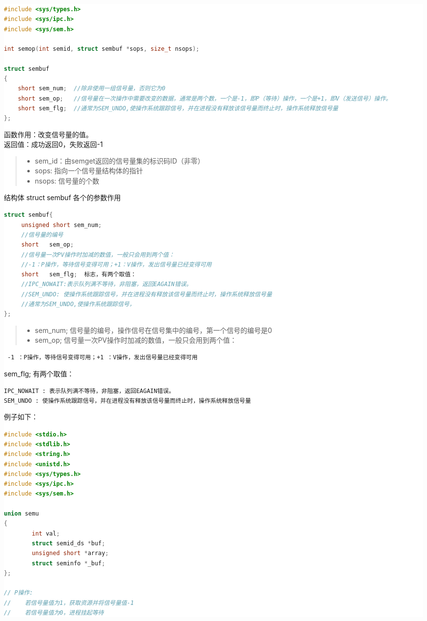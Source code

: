 ```C
#include <sys/types.h>
#include <sys/ipc.h>
#include <sys/sem.h>

int semop(int semid, struct sembuf *sops, size_t nsops);

struct sembuf
{
    short sem_num;	//除非使用一组信号量，否则它为0
    short sem_op;	//信号量在一次操作中需要改变的数据，通常是两个数，一个是-1，即P（等待）操作，一个是+1，即V（发送信号）操作。
    short sem_flg;	//通常为SEM_UNDO,使操作系统跟踪信号，并在进程没有释放该信号量而终止时，操作系统释放信号量
};
```
函数作用：改变信号量的值。      
返回值：成功返回0，失败返回-1       
>- sem_id：由semget返回的信号量集的标识码ID（非零）
>- sops: 指向一个信号量结构体的指针
>- nsops: 信号量的个数

结构体 struct sembuf 各个的参数作用
```C
struct sembuf{   
     unsigned short sem_num;  
     //信号量的编号
     short   sem_op;   
     //信号量一次PV操作时加减的数值，一般只会用到两个值：
     //-1：P操作，等待信号变得可用；+1：V操作，发出信号量已经变得可用
     short   sem_flg;  标志，有两个取值：
     //IPC_NOWAIT:表示队列满不等待，非阻塞，返回EAGAIN错误。
     //SEM_UNDO: 使操作系统跟踪信号，并在进程没有释放该信号量而终止时，操作系统释放信号量 
     //通常为SEM_UNDO,使操作系统跟踪信号，
};
```
>- sem_num; 信号量的编号，操作信号在信号集中的编号，第一个信号的编号是0
>- sem_op; 信号量一次PV操作时加减的数值，一般只会用到两个值：
```bash
 -1 ：P操作，等待信号变得可用；+1 ：V操作，发出信号量已经变得可用
```
sem_flg; 有两个取值：
   ```bash
   IPC_NOWAIT : 表示队列满不等待，非阻塞，返回EAGAIN错误。
   SEM_UNDO : 使操作系统跟踪信号，并在进程没有释放该信号量而终止时，操作系统释放信号量 
```

例子如下：

```c
#include <stdio.h>
#include <stdlib.h>
#include <string.h>
#include <unistd.h>
#include <sys/types.h>
#include <sys/ipc.h>
#include <sys/sem.h>

union semu
{
        int val;
        struct semid_ds *buf;
        unsigned short *array;
        struct seminfo *_buf;
};

// P操作:
//    若信号量值为1，获取资源并将信号量值-1 
//    若信号量值为0，进程挂起等待
```